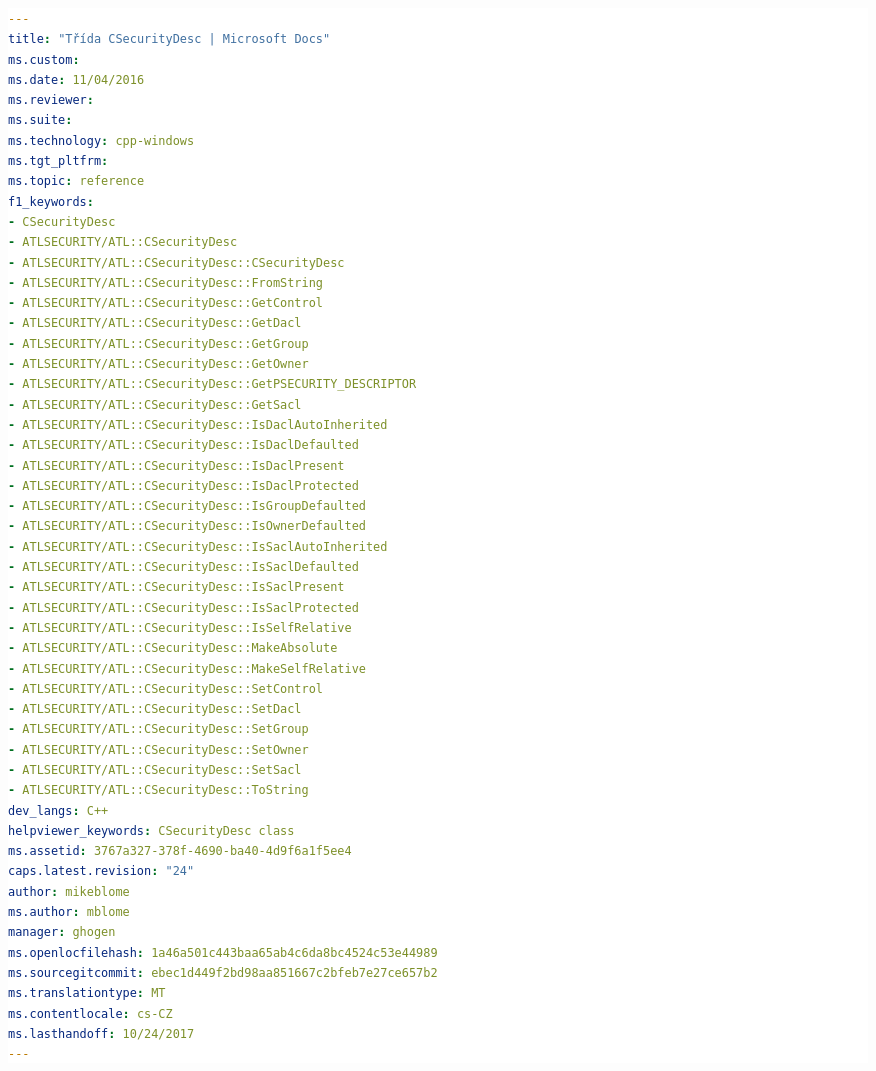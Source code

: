 ```yaml
---
title: "Třída CSecurityDesc | Microsoft Docs"
ms.custom: 
ms.date: 11/04/2016
ms.reviewer: 
ms.suite: 
ms.technology: cpp-windows
ms.tgt_pltfrm: 
ms.topic: reference
f1_keywords:
- CSecurityDesc
- ATLSECURITY/ATL::CSecurityDesc
- ATLSECURITY/ATL::CSecurityDesc::CSecurityDesc
- ATLSECURITY/ATL::CSecurityDesc::FromString
- ATLSECURITY/ATL::CSecurityDesc::GetControl
- ATLSECURITY/ATL::CSecurityDesc::GetDacl
- ATLSECURITY/ATL::CSecurityDesc::GetGroup
- ATLSECURITY/ATL::CSecurityDesc::GetOwner
- ATLSECURITY/ATL::CSecurityDesc::GetPSECURITY_DESCRIPTOR
- ATLSECURITY/ATL::CSecurityDesc::GetSacl
- ATLSECURITY/ATL::CSecurityDesc::IsDaclAutoInherited
- ATLSECURITY/ATL::CSecurityDesc::IsDaclDefaulted
- ATLSECURITY/ATL::CSecurityDesc::IsDaclPresent
- ATLSECURITY/ATL::CSecurityDesc::IsDaclProtected
- ATLSECURITY/ATL::CSecurityDesc::IsGroupDefaulted
- ATLSECURITY/ATL::CSecurityDesc::IsOwnerDefaulted
- ATLSECURITY/ATL::CSecurityDesc::IsSaclAutoInherited
- ATLSECURITY/ATL::CSecurityDesc::IsSaclDefaulted
- ATLSECURITY/ATL::CSecurityDesc::IsSaclPresent
- ATLSECURITY/ATL::CSecurityDesc::IsSaclProtected
- ATLSECURITY/ATL::CSecurityDesc::IsSelfRelative
- ATLSECURITY/ATL::CSecurityDesc::MakeAbsolute
- ATLSECURITY/ATL::CSecurityDesc::MakeSelfRelative
- ATLSECURITY/ATL::CSecurityDesc::SetControl
- ATLSECURITY/ATL::CSecurityDesc::SetDacl
- ATLSECURITY/ATL::CSecurityDesc::SetGroup
- ATLSECURITY/ATL::CSecurityDesc::SetOwner
- ATLSECURITY/ATL::CSecurityDesc::SetSacl
- ATLSECURITY/ATL::CSecurityDesc::ToString
dev_langs: C++
helpviewer_keywords: CSecurityDesc class
ms.assetid: 3767a327-378f-4690-ba40-4d9f6a1f5ee4
caps.latest.revision: "24"
author: mikeblome
ms.author: mblome
manager: ghogen
ms.openlocfilehash: 1a46a501c443baa65ab4c6da8bc4524c53e44989
ms.sourcegitcommit: ebec1d449f2bd98aa851667c2bfeb7e27ce657b2
ms.translationtype: MT
ms.contentlocale: cs-CZ
ms.lasthandoff: 10/24/2017
---
```
